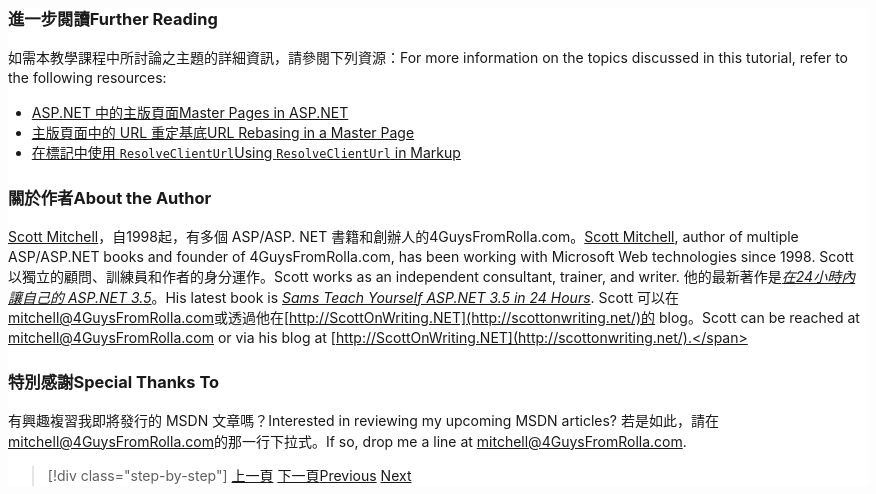 ### <a name="further-reading"></a><span data-ttu-id="d08b2-215">進一步閱讀</span><span class="sxs-lookup"><span data-stu-id="d08b2-215">Further Reading</span></span>

<span data-ttu-id="d08b2-216">如需本教學課程中所討論之主題的詳細資訊，請參閱下列資源：</span><span class="sxs-lookup"><span data-stu-id="d08b2-216">For more information on the topics discussed in this tutorial, refer to the following resources:</span></span>

- [<span data-ttu-id="d08b2-217">ASP.NET 中的主版頁面</span><span class="sxs-lookup"><span data-stu-id="d08b2-217">Master Pages in ASP.NET</span></span>](http://www.odetocode.com/Articles/419.aspx)
- [<span data-ttu-id="d08b2-218">主版頁面中的 URL 重定基底</span><span class="sxs-lookup"><span data-stu-id="d08b2-218">URL Rebasing in a Master Page</span></span>](https://quickstarts.asp.net/QuickStartv20/aspnet/doc/masterpages/default.aspx#urls)
- [<span data-ttu-id="d08b2-219">在標記中使用 `ResolveClientUrl`</span><span class="sxs-lookup"><span data-stu-id="d08b2-219">Using `ResolveClientUrl` in Markup</span></span>](https://www.pluralsight.com/blogs/fritz/archive/2006/02/06/18596.aspx)

### <a name="about-the-author"></a><span data-ttu-id="d08b2-220">關於作者</span><span class="sxs-lookup"><span data-stu-id="d08b2-220">About the Author</span></span>

<span data-ttu-id="d08b2-221">[Scott Mitchell](http://www.4guysfromrolla.com/ScottMitchell.shtml)，自1998起，有多個 ASP/ASP. NET 書籍和創辦人的4GuysFromRolla.com。</span><span class="sxs-lookup"><span data-stu-id="d08b2-221">[Scott Mitchell](http://www.4guysfromrolla.com/ScottMitchell.shtml), author of multiple ASP/ASP.NET books and founder of 4GuysFromRolla.com, has been working with Microsoft Web technologies since 1998.</span></span> <span data-ttu-id="d08b2-222">Scott 以獨立的顧問、訓練員和作者的身分運作。</span><span class="sxs-lookup"><span data-stu-id="d08b2-222">Scott works as an independent consultant, trainer, and writer.</span></span> <span data-ttu-id="d08b2-223">他的最新著作是[*在24小時內讓自己的 ASP.NET 3.5*](https://www.amazon.com/exec/obidos/ASIN/0672327384/4guysfromrollaco)。</span><span class="sxs-lookup"><span data-stu-id="d08b2-223">His latest book is [*Sams Teach Yourself ASP.NET 3.5 in 24 Hours*](https://www.amazon.com/exec/obidos/ASIN/0672327384/4guysfromrollaco).</span></span> <span data-ttu-id="d08b2-224">Scott 可以在[mitchell@4GuysFromRolla.com](mailto:mitchell@4GuysFromRolla.com)或透過他在[http://ScottOnWriting.NET](http://scottonwriting.net/)的 blog。</span><span class="sxs-lookup"><span data-stu-id="d08b2-224">Scott can be reached at [mitchell@4GuysFromRolla.com](mailto:mitchell@4GuysFromRolla.com) or via his blog at [http://ScottOnWriting.NET](http://scottonwriting.net/).</span></span>

### <a name="special-thanks-to"></a><span data-ttu-id="d08b2-225">特別感謝</span><span class="sxs-lookup"><span data-stu-id="d08b2-225">Special Thanks To</span></span>

<span data-ttu-id="d08b2-226">有興趣複習我即將發行的 MSDN 文章嗎？</span><span class="sxs-lookup"><span data-stu-id="d08b2-226">Interested in reviewing my upcoming MSDN articles?</span></span> <span data-ttu-id="d08b2-227">若是如此，請在[mitchell@4GuysFromRolla.com](mailto:mitchell@4GuysFromRolla.com)的那一行下拉式。</span><span class="sxs-lookup"><span data-stu-id="d08b2-227">If so, drop me a line at [mitchell@4GuysFromRolla.com](mailto:mitchell@4GuysFromRolla.com).</span></span>

> [!div class="step-by-step"]
> <span data-ttu-id="d08b2-228">[上一頁](specifying-the-title-meta-tags-and-other-html-headers-in-the-master-page-cs.md)
> [下一頁](control-id-naming-in-content-pages-cs.md)</span><span class="sxs-lookup"><span data-stu-id="d08b2-228">[Previous](specifying-the-title-meta-tags-and-other-html-headers-in-the-master-page-cs.md)
[Next](control-id-naming-in-content-pages-cs.md)</span></span>
